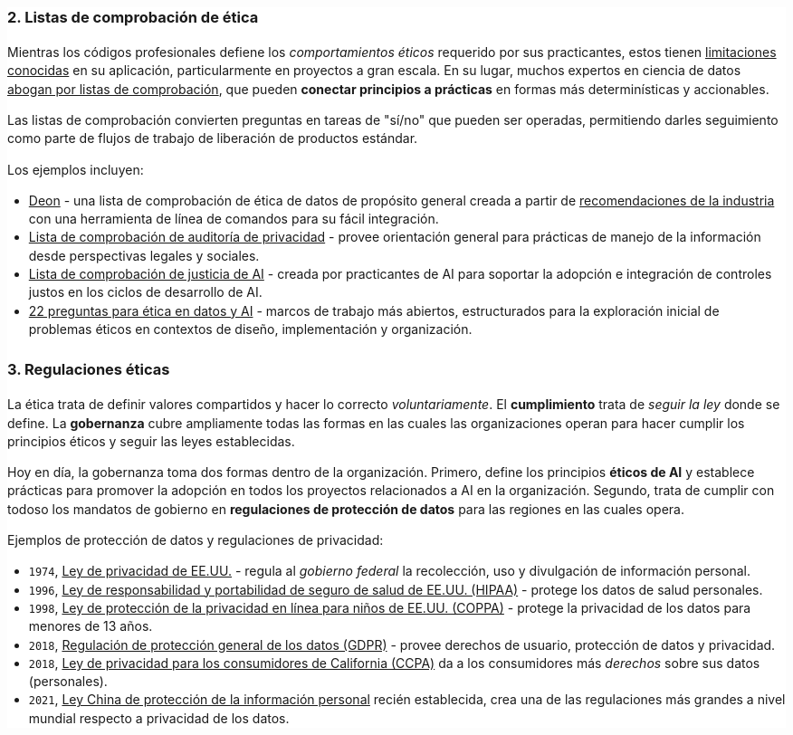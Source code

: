 ### 2. Listas de comprobación de ética

Mientras los códigos profesionales defiene los _comportamientos éticos_ requerido por sus practicantes, estos tienen [limitaciones conocidas](https://resources.oreilly.com/examples/0636920203964/blob/master/of_oaths_and_checklists.md) en su aplicación, particularmente en proyectos a gran escala. En su lugar, muchos expertos en ciencia de datos [abogan por listas de comprobación](https://resources.oreilly.com/examples/0636920203964/blob/master/of_oaths_and_checklists.md), que pueden **conectar principios a prácticas** en formas más determinísticas y accionables.

Las listas de comprobación convierten preguntas en tareas de "sí/no" que pueden ser operadas, permitiendo darles seguimiento como parte de flujos de trabajo de liberación de productos estándar.

Los ejemplos incluyen:
 * [Deon](https://deon.drivendata.org/) - una lista de comprobación de ética de datos de propósito general creada a partir de [recomendaciones de la industria](https://deon.drivendata.org/#checklist-citations) con una herramienta de línea de comandos para su fácil integración.
 * [Lista de comprobación de auditoría de privacidad](https://cyber.harvard.edu/ecommerce/privacyaudit.html) - provee orientación general para prácticas de manejo de la información desde perspectivas legales y sociales.
 * [Lista de comprobación de justicia de AI](https://www.microsoft.com/en-us/research/project/ai-fairness-checklist/) - creada por practicantes de AI para soportar la adopción e integración de controles justos en los ciclos de desarrollo de AI.
 * [22 preguntas para ética en datos y AI](https://medium.com/the-organization/22-questions-for-ethics-in-data-and-ai-efb68fd19429) - marcos de trabajo más abiertos, estructurados para la exploración inicial de problemas éticos en contextos de diseño, implementación y organización.

### 3. Regulaciones éticas

La ética trata de definir valores compartidos y hacer lo correcto _voluntariamente_. El **cumplimiento** trata de _seguir la ley_ donde se define. La **gobernanza** cubre ampliamente todas las formas en las cuales las organizaciones operan para hacer cumplir los principios éticos y seguir las leyes establecidas.

Hoy en día, la gobernanza toma dos formas dentro de la organización. Primero, define los principios **éticos de AI** y establece prácticas para promover la adopción en todos los proyectos relacionados a AI en la organización. Segundo, trata de cumplir con todoso los mandatos de gobierno en **regulaciones de protección de datos** para las regiones en las cuales opera.

Ejemplos de protección de datos y regulaciones de privacidad:

 * `1974`, [Ley de privacidad de EE.UU.](https://www.justice.gov/opcl/privacy-act-1974) - regula al  _gobierno federal_ la recolección, uso y divulgación de información personal.
 * `1996`, [Ley de responsabilidad y portabilidad de seguro de salud de EE.UU. (HIPAA)](https://www.cdc.gov/phlp/publications/topic/hipaa.html) - protege los datos de salud personales.
 * `1998`, [Ley de protección de la privacidad en línea para niños de EE.UU. (COPPA)](https://www.ftc.gov/enforcement/rules/rulemaking-regulatory-reform-proceedings/childrens-online-privacy-protection-rule) - protege la privacidad de los datos para menores de 13 años.
 * `2018`, [Regulación de protección general de los datos (GDPR)](https://gdpr-info.eu/) - provee derechos de usuario, protección de datos y privacidad.
 * `2018`, [Ley de privacidad para los consumidores de California (CCPA)](https://www.oag.ca.gov/privacy/ccpa) da a los consumidores más _derechos_ sobre sus datos (personales).
 * `2021`, [Ley China de protección de la información personal](https://www.reuters.com/world/china/china-passes-new-personal-data-privacy-law-take-effect-nov-1-2021-08-20/) recién establecida, crea una de las regulaciones más grandes a nivel mundial respecto a privacidad de los datos.
